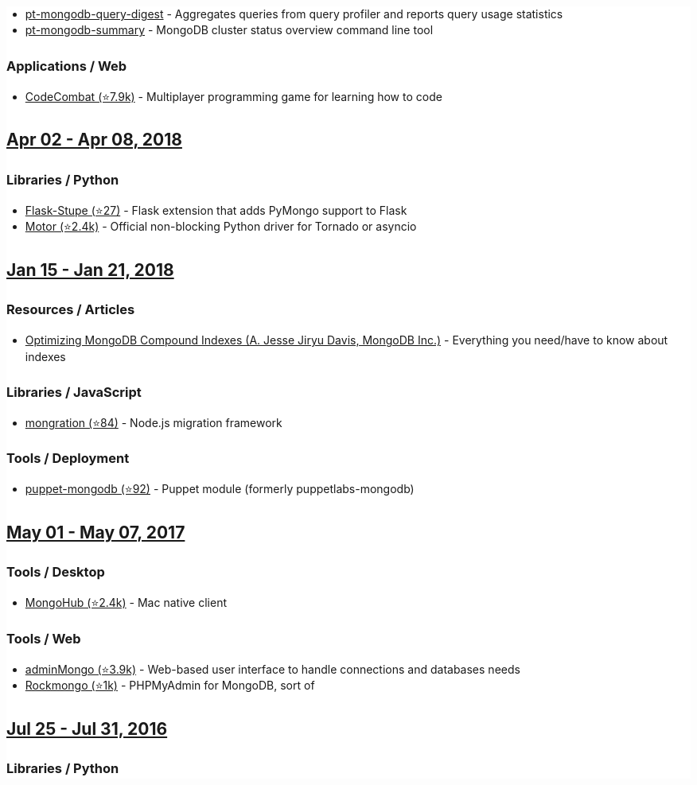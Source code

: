 *   [pt-mongodb-query-digest](https://www.percona.com/doc/percona-toolkit/LATEST/pt-mongodb-query-digest.html) - Aggregates queries from query profiler and reports query usage statistics
*   [pt-mongodb-summary](https://www.percona.com/doc/percona-toolkit/LATEST/pt-mongodb-summary.html) - MongoDB cluster status overview command line tool

### Applications / Web

*   [CodeCombat (⭐7.9k)](https://github.com/codecombat/codecombat) - Multiplayer programming game for learning how to code

## [Apr 02 - Apr 08, 2018](/content/2018/14/README.md)

### Libraries / Python

*   [Flask-Stupe (⭐27)](https://github.com/numberly/flask-stupe) - Flask extension that adds PyMongo support to Flask
*   [Motor (⭐2.4k)](https://github.com/mongodb/motor) - Official non-blocking Python driver for Tornado or asyncio

## [Jan 15 - Jan 21, 2018](/content/2018/3/README.md)

### Resources / Articles

*   [Optimizing MongoDB Compound Indexes (A. Jesse Jiryu Davis, MongoDB Inc.)](https://emptysqua.re/blog/optimizing-mongodb-compound-indexes/) - Everything you need/have to know about indexes

### Libraries / JavaScript

*   [mongration (⭐84)](https://github.com/awapps/mongration) - Node.js migration framework

### Tools / Deployment

*   [puppet-mongodb (⭐92)](https://github.com/voxpupuli/puppet-mongodb) - Puppet module (formerly puppetlabs-mongodb)

## [May 01 - May 07, 2017](/content/2017/18/README.md)

### Tools / Desktop

*   [MongoHub (⭐2.4k)](https://github.com/jeromelebel/MongoHub-Mac) - Mac native client

### Tools / Web

*   [adminMongo (⭐3.9k)](https://github.com/mrvautin/adminMongo) - Web-based user interface to handle connections and databases needs
*   [Rockmongo (⭐1k)](https://github.com/iwind/rockmongo) - PHPMyAdmin for MongoDB, sort of

## [Jul 25 - Jul 31, 2016](/content/2016/30/README.md)

### Libraries / Python
